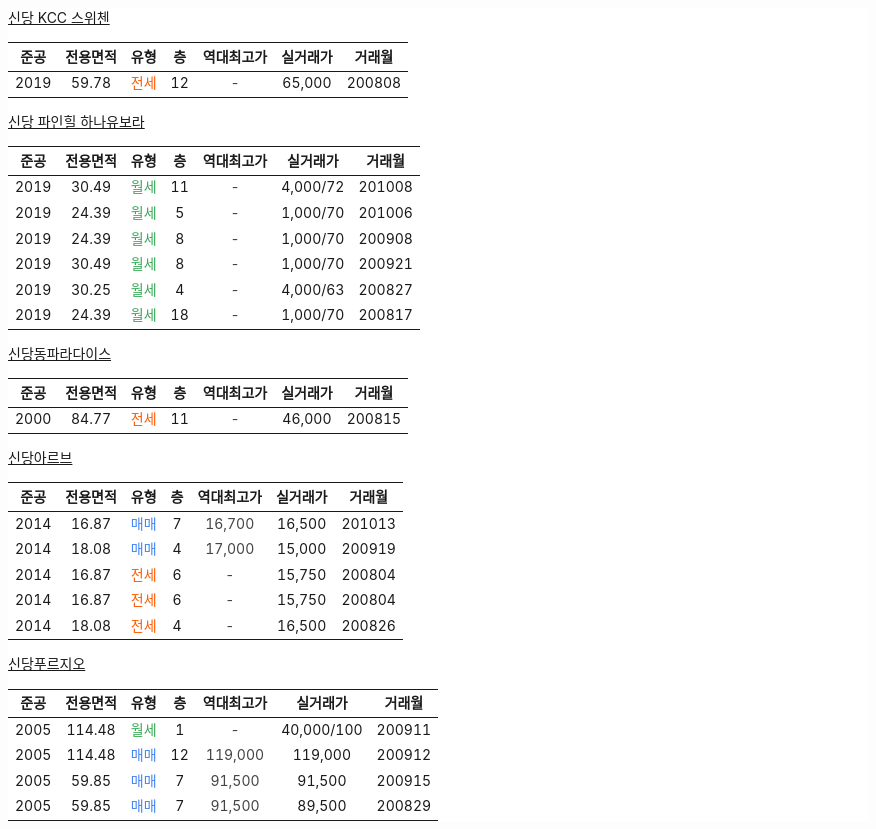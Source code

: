 [신당 KCC 스위첸](https://search.naver.com/search.naver?query=%EC%84%9C%EC%9A%B8%ED%8A%B9%EB%B3%84%EC%8B%9C+%EC%A4%91%EA%B5%AC+%EC%8B%A0%EB%8B%B9%EB%8F%99+%EC%8B%A0%EB%8B%B9+KCC+%EC%8A%A4%EC%9C%84%EC%B2%B8)

|준공|전용면적|유형|층|역대최고가|실거래가|거래월|
|:---:|:---:|:---:|:---:|:---:|:---:|:---:|
|2019|59.78|<span style="color:#ff5a00">전세</span>|12|<span style="color:#444444">-</span>|65,000|200808|

[신당 파인힐 하나유보라](https://search.naver.com/search.naver?query=%EC%84%9C%EC%9A%B8%ED%8A%B9%EB%B3%84%EC%8B%9C+%EC%A4%91%EA%B5%AC+%EC%8B%A0%EB%8B%B9%EB%8F%99+%EC%8B%A0%EB%8B%B9+%ED%8C%8C%EC%9D%B8%ED%9E%90+%ED%95%98%EB%82%98%EC%9C%A0%EB%B3%B4%EB%9D%BC)

|준공|전용면적|유형|층|역대최고가|실거래가|거래월|
|:---:|:---:|:---:|:---:|:---:|:---:|:---:|
|2019|30.49|<span style="color:#34a853">월세</span>|11|<span style="color:#444444">-</span>|4,000/72|201008|
|2019|24.39|<span style="color:#34a853">월세</span>|5|<span style="color:#444444">-</span>|1,000/70|201006|
|2019|24.39|<span style="color:#34a853">월세</span>|8|<span style="color:#444444">-</span>|1,000/70|200908|
|2019|30.49|<span style="color:#34a853">월세</span>|8|<span style="color:#444444">-</span>|1,000/70|200921|
|2019|30.25|<span style="color:#34a853">월세</span>|4|<span style="color:#444444">-</span>|4,000/63|200827|
|2019|24.39|<span style="color:#34a853">월세</span>|18|<span style="color:#444444">-</span>|1,000/70|200817|

[신당동파라다이스](https://search.naver.com/search.naver?query=%EC%84%9C%EC%9A%B8%ED%8A%B9%EB%B3%84%EC%8B%9C+%EC%A4%91%EA%B5%AC+%EC%8B%A0%EB%8B%B9%EB%8F%99+%EC%8B%A0%EB%8B%B9%EB%8F%99%ED%8C%8C%EB%9D%BC%EB%8B%A4%EC%9D%B4%EC%8A%A4)

|준공|전용면적|유형|층|역대최고가|실거래가|거래월|
|:---:|:---:|:---:|:---:|:---:|:---:|:---:|
|2000|84.77|<span style="color:#ff5a00">전세</span>|11|<span style="color:#444444">-</span>|46,000|200815|

[신당아르브](https://search.naver.com/search.naver?query=%EC%84%9C%EC%9A%B8%ED%8A%B9%EB%B3%84%EC%8B%9C+%EC%A4%91%EA%B5%AC+%EC%8B%A0%EB%8B%B9%EB%8F%99+%EC%8B%A0%EB%8B%B9%EC%95%84%EB%A5%B4%EB%B8%8C)

|준공|전용면적|유형|층|역대최고가|실거래가|거래월|
|:---:|:---:|:---:|:---:|:---:|:---:|:---:|
|2014|16.87|<span style="color:#4285f3">매매</span>|7|<span style="color:#444444">16,700</span>|16,500|201013|
|2014|18.08|<span style="color:#4285f3">매매</span>|4|<span style="color:#444444">17,000</span>|15,000|200919|
|2014|16.87|<span style="color:#ff5a00">전세</span>|6|<span style="color:#444444">-</span>|15,750|200804|
|2014|16.87|<span style="color:#ff5a00">전세</span>|6|<span style="color:#444444">-</span>|15,750|200804|
|2014|18.08|<span style="color:#ff5a00">전세</span>|4|<span style="color:#444444">-</span>|16,500|200826|

[신당푸르지오](https://search.naver.com/search.naver?query=%EC%84%9C%EC%9A%B8%ED%8A%B9%EB%B3%84%EC%8B%9C+%EC%A4%91%EA%B5%AC+%EC%8B%A0%EB%8B%B9%EB%8F%99+%EC%8B%A0%EB%8B%B9%ED%91%B8%EB%A5%B4%EC%A7%80%EC%98%A4)

|준공|전용면적|유형|층|역대최고가|실거래가|거래월|
|:---:|:---:|:---:|:---:|:---:|:---:|:---:|
|2005|114.48|<span style="color:#34a853">월세</span>|1|<span style="color:#444444">-</span>|40,000/100|200911|
|2005|114.48|<span style="color:#4285f3">매매</span>|12|<span style="color:#444444">119,000</span>|119,000|200912|
|2005|59.85|<span style="color:#4285f3">매매</span>|7|<span style="color:#444444">91,500</span>|91,500|200915|
|2005|59.85|<span style="color:#4285f3">매매</span>|7|<span style="color:#444444">91,500</span>|89,500|200829|

